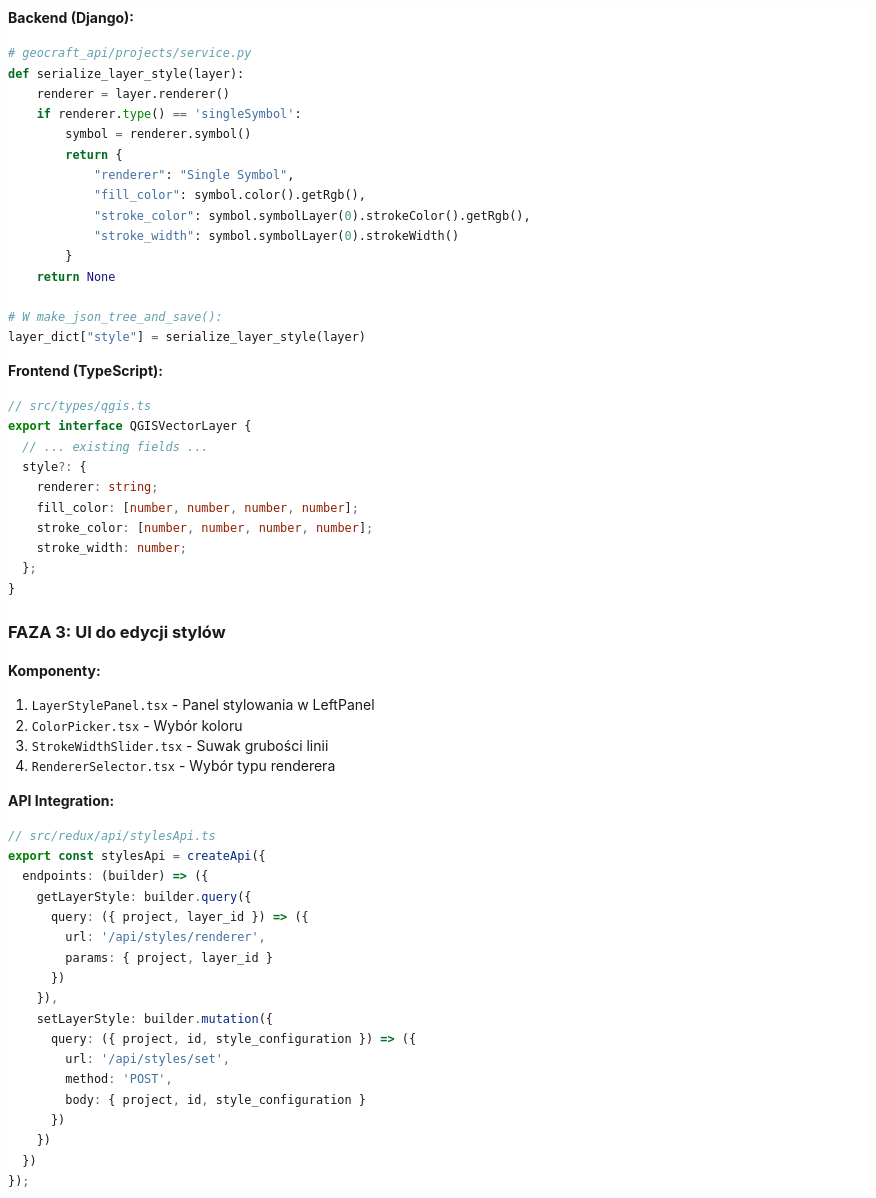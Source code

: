 **Backend (Django):**
```python
# geocraft_api/projects/service.py
def serialize_layer_style(layer):
    renderer = layer.renderer()
    if renderer.type() == 'singleSymbol':
        symbol = renderer.symbol()
        return {
            "renderer": "Single Symbol",
            "fill_color": symbol.color().getRgb(),
            "stroke_color": symbol.symbolLayer(0).strokeColor().getRgb(),
            "stroke_width": symbol.symbolLayer(0).strokeWidth()
        }
    return None

# W make_json_tree_and_save():
layer_dict["style"] = serialize_layer_style(layer)
```

**Frontend (TypeScript):**
```typescript
// src/types/qgis.ts
export interface QGISVectorLayer {
  // ... existing fields ...
  style?: {
    renderer: string;
    fill_color: [number, number, number, number];
    stroke_color: [number, number, number, number];
    stroke_width: number;
  };
}
```

### FAZA 3: UI do edycji stylów

**Komponenty:**
1. `LayerStylePanel.tsx` - Panel stylowania w LeftPanel
2. `ColorPicker.tsx` - Wybór koloru
3. `StrokeWidthSlider.tsx` - Suwak grubości linii
4. `RendererSelector.tsx` - Wybór typu renderera

**API Integration:**
```typescript
// src/redux/api/stylesApi.ts
export const stylesApi = createApi({
  endpoints: (builder) => ({
    getLayerStyle: builder.query({
      query: ({ project, layer_id }) => ({
        url: '/api/styles/renderer',
        params: { project, layer_id }
      })
    }),
    setLayerStyle: builder.mutation({
      query: ({ project, id, style_configuration }) => ({
        url: '/api/styles/set',
        method: 'POST',
        body: { project, id, style_configuration }
      })
    })
  })
});
```
